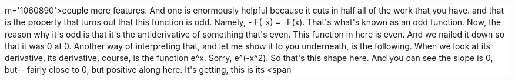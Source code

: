   m='1060890'>couple</span> <span m='1061240'>more</span> <span
  m='1061430'>features.</span> <span m='1062220'>And one</span> <span
  m='1062740'>is</span> <span m='1062980'>enormously</span> <span
  m='1063790'>helpful</span> <span m='1064190'>because</span> <span
  m='1064490'>it</span> <span m='1064640'>cuts</span> <span
  m='1064930'>in</span> <span m='1065040'>half</span> <span
  m='1065510'>all</span> <span m='1065760'>of the</span> <span
  m='1065890'>work</span> <span m='1066160'>that</span> <span
  m='1066270'>you</span> <span m='1066380'>have.</span> <span
  m='1067780'>and</span> <span m='1068090'>that</span> <span
  m='1068420'>is</span> <span m='1068550'>the</span> <span
  m='1068630'>property</span> <span m='1069070'>that</span> <span
  m='1069180'>turns</span> <span m='1069530'>out</span> <span
  m='1069750'>that</span> <span m='1069860'>this</span> <span
  m='1070060'>function</span> <span m='1070570'>is odd.</span> <span
  m='1071800'>Namely,</span> <span m='1072540'>-</span> <span
  m='1073060'>F(-x)</span> <span m='1074110'>=</span> <span
  m='1074560'>-F(x).</span> <span m='1076860'>That's what's</span> <span
  m='1077130'>known</span> <span m='1077340'>as</span> <span
  m='1077430'>an</span> <span m='1077540'>odd</span> <span
  m='1077880'>function.</span> <span m='1081050'>Now,</span> <span
  m='1081240'>the</span> <span m='1081460'>reason</span> <span
  m='1081950'>why</span> <span m='1082210'>it's</span> <span
  m='1082430'>odd</span> <span m='1083820'>is</span> <span
  m='1084590'>that</span> <span m='1085710'>it's</span> <span
  m='1085990'>the</span> <span m='1086150'>antiderivative</span> <span
  m='1086840'>of</span> <span m='1086990'>something</span> <span
  m='1087330'>that's</span> <span m='1087560'>even.</span> <span
  m='1088500'>This</span> <span m='1088880'>function</span> <span
  m='1089310'>in</span> <span m='1089410'>here</span> <span
  m='1089670'>is</span> <span m='1089870'>even.</span> <span
  m='1090430'>And</span> <span m='1091080'>we</span> <span
  m='1091220'>nailed</span> <span m='1091540'>it</span> <span
  m='1091640'>down</span> <span m='1091910'>so</span> <span
  m='1092080'>that</span> <span m='1092200'>it</span> <span
  m='1092280'>was</span> <span m='1092630'>0</span> <span m='1093450'>at</span>
  <span m='1093710'>0.</span> <span m='1094860'>Another</span> <span
  m='1095240'>way</span> <span m='1095400'>of</span> <span
  m='1095500'>interpreting</span> <span m='1096190'>that,</span> <span
  m='1096720'>and</span> <span m='1096870'>let</span> <span
  m='1096960'>me</span> <span m='1097040'>show</span> <span
  m='1097310'>it</span> <span m='1097390'>to</span> <span m='1097540'>you</span>
  <span m='1097690'>underneath,</span> <span m='1099850'>is</span> <span
  m='1100030'>the</span> <span m='1100120'>following.</span> <span
  m='1100560'>When</span> <span m='1100670'>we</span> <span
  m='1100770'>look</span> <span m='1100960'>at</span> <span
  m='1101020'>its</span> <span m='1101220'>derivative,</span> <span
  m='1103210'>its</span> <span m='1103490'>derivative,</span> <span
  m='1104160'>course,</span> <span m='1104440'>is</span> <span
  m='1104570'>the</span> <span m='1104640'>function</span> <span
  m='1105100'>e^x.</span> <span m='1108190'>Sorry,</span> <span
  m='1108460'>e^(-x^2).</span> <span m='1110040'>So</span> <span
  m='1110390'>that's</span> <span m='1111130'>this</span> <span
  m='1112500'>shape here.</span> <span m='1117430'>And</span> <span
  m='1117700'>you</span> <span m='1117770'>can</span> <span
  m='1117940'>see</span> <span m='1118290'>the</span> <span
  m='1118410'>slope</span> <span m='1119570'>is</span> <span
  m='1119840'>0,</span> <span m='1120600'>but--</span> <span
  m='1120770'>fairly</span> <span m='1121050'>close</span> <span
  m='1121320'>to</span> <span m='1121400'>0,</span> <span m='1121530'>but</span>
  <span m='1121670'>positive</span> <span m='1122100'>along</span> <span
  m='1122380'>here.</span> <span m='1122610'>It's</span> <span
  m='1122760'>getting,</span> <span m='1123020'>this</span> <span
  m='1123170'>is</span> <span m='1123290'>its</span> <span